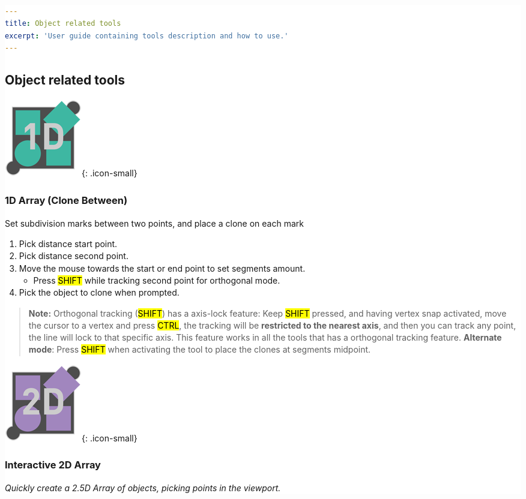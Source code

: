```yaml
---
title: Object related tools
excerpt: 'User guide containing tools description and how to use.'
---
```


## Object related tools

![1d-array](/assets/images/icons/1d_array_128.png){: .icon-small}

### 1D Array (Clone Between)

Set subdivision marks between two points, and place a clone on each mark

1. Pick distance start point.
2. Pick distance second point.
3. Move the mouse towards the start or end point to set segments amount.
    - Press <mark>SHIFT</mark> while tracking second point for orthogonal mode.
4. Pick the object to clone when prompted.

>**Note:**
> Orthogonal tracking (<mark>SHIFT</mark>) has a axis-lock feature: Keep <mark>SHIFT</mark> pressed, and having vertex snap activated, move the cursor to a vertex and press <mark>CTRL</mark>, the tracking will be **restricted to the nearest axis**, and then you can track any point, the line will lock to that specific axis. This feature works in all the tools that has a orthogonal tracking feature.
> **Alternate mode**: Press <mark>SHIFT</mark> when activating the tool to place the clones at segments midpoint.

<div class="responsive-video-container"><iframe width="560" height="315" src="https://www.youtube.com/embed/VtAfxGZs4gU" frameborder="0" allowfullscreen></iframe></div>

![interactive-array](/assets/images/icons/2d_array_128.png){: .icon-small}

### Interactive 2D Array

*Quickly create a 2.5D Array of objects, picking points in the viewport.*
